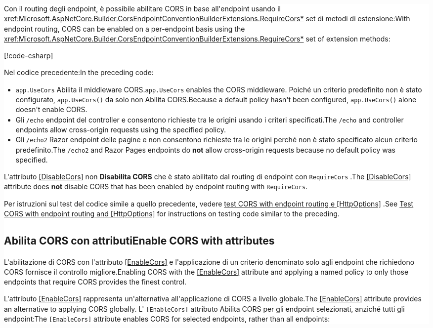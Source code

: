<span data-ttu-id="c1172-166">Con il routing degli endpoint, è possibile abilitare CORS in base all'endpoint usando il <xref:Microsoft.AspNetCore.Builder.CorsEndpointConventionBuilderExtensions.RequireCors*> set di metodi di estensione:</span><span class="sxs-lookup"><span data-stu-id="c1172-166">With endpoint routing, CORS can be enabled on a per-endpoint basis using the <xref:Microsoft.AspNetCore.Builder.CorsEndpointConventionBuilderExtensions.RequireCors*> set of extension methods:</span></span>

[!code-csharp[](cors/3.1sample/Cors/WebAPI/StartupEndPt.cs?name=snippet2&highlight=3,7-15,32,40,43)]

<span data-ttu-id="c1172-167">Nel codice precedente:</span><span class="sxs-lookup"><span data-stu-id="c1172-167">In the preceding code:</span></span>

* <span data-ttu-id="c1172-168">`app.UseCors` Abilita il middleware CORS.</span><span class="sxs-lookup"><span data-stu-id="c1172-168">`app.UseCors` enables the CORS middleware.</span></span> <span data-ttu-id="c1172-169">Poiché un criterio predefinito non è stato configurato, `app.UseCors()` da solo non Abilita CORS.</span><span class="sxs-lookup"><span data-stu-id="c1172-169">Because a default policy hasn't been configured, `app.UseCors()` alone doesn't enable CORS.</span></span>
* <span data-ttu-id="c1172-170">Gli `/echo` endpoint del controller e consentono richieste tra le origini usando i criteri specificati.</span><span class="sxs-lookup"><span data-stu-id="c1172-170">The `/echo` and controller endpoints allow cross-origin requests using the specified policy.</span></span>
* <span data-ttu-id="c1172-171">Gli `/echo2` Razor endpoint delle pagine e non  consentono richieste tra le origini perché non è stato specificato alcun criterio predefinito.</span><span class="sxs-lookup"><span data-stu-id="c1172-171">The `/echo2` and Razor Pages endpoints do **not** allow cross-origin requests because no default policy was specified.</span></span>

<span data-ttu-id="c1172-172">L'attributo [[DisableCors]](#dc) non **Disabilita CORS**  che è stato abilitato dal routing di endpoint con `RequireCors` .</span><span class="sxs-lookup"><span data-stu-id="c1172-172">The [[DisableCors]](#dc) attribute does **not**  disable CORS that has been enabled by endpoint routing with `RequireCors`.</span></span>

<span data-ttu-id="c1172-173">Per istruzioni sul test del codice simile a quello precedente, vedere [test CORS with endpoint routing e [HttpOptions]](#tcer) .</span><span class="sxs-lookup"><span data-stu-id="c1172-173">See [Test CORS with endpoint routing and [HttpOptions]](#tcer) for instructions on testing code similar to the preceding.</span></span>

<a name="attr"></a>

## <a name="enable-cors-with-attributes"></a><span data-ttu-id="c1172-174">Abilita CORS con attributi</span><span class="sxs-lookup"><span data-stu-id="c1172-174">Enable CORS with attributes</span></span>

<span data-ttu-id="c1172-175">L'abilitazione di CORS con l'attributo [[EnableCors]](xref:Microsoft.AspNetCore.Cors.EnableCorsAttribute) e l'applicazione di un criterio denominato solo agli endpoint che richiedono CORS fornisce il controllo migliore.</span><span class="sxs-lookup"><span data-stu-id="c1172-175">Enabling CORS with the [[EnableCors]](xref:Microsoft.AspNetCore.Cors.EnableCorsAttribute) attribute and applying a named policy to only those endpoints that require CORS provides the finest control.</span></span>

<span data-ttu-id="c1172-176">L'attributo [[EnableCors]](xref:Microsoft.AspNetCore.Cors.EnableCorsAttribute) rappresenta un'alternativa all'applicazione di CORS a livello globale.</span><span class="sxs-lookup"><span data-stu-id="c1172-176">The [[EnableCors]](xref:Microsoft.AspNetCore.Cors.EnableCorsAttribute) attribute provides an alternative to applying CORS globally.</span></span> <span data-ttu-id="c1172-177">L' `[EnableCors]` attributo Abilita CORS per gli endpoint selezionati, anziché tutti gli endpoint:</span><span class="sxs-lookup"><span data-stu-id="c1172-177">The `[EnableCors]` attribute enables CORS for selected endpoints, rather than all endpoints:</span></span>
